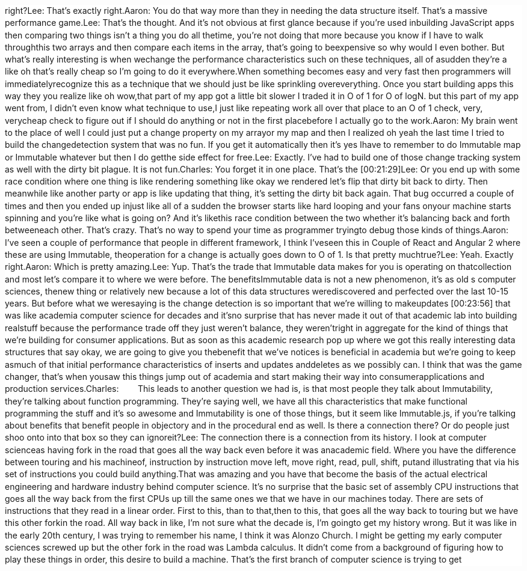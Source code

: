 right?Lee: That’s exactly right.Aaron: You do that way more than they in needing the data structure itself. That’s a massive performance game.Lee: That’s the thought. And it’s not obvious at first glance because if you’re used inbuilding JavaScript apps then comparing two things isn’t a thing you do all thetime, you’re not doing that more because you know if I have to walk throughthis two arrays and then compare each items in the array, that’s going to beexpensive so why would I even bother. But what’s really interesting is when wechange the performance characteristics such on these techniques, all of asudden they’re a like oh that’s really cheap so I’m going to do it everywhere.When something becomes easy and very fast then programmers will immediatelyrecognize this as a technique that we should just be like sprinkling overeverything. Once you start building apps this way they you realize like oh wow,that part of my app got a little bit slower I traded it in O of 1 for O of logN. but this part of my app went from, I didn’t even know what technique to use,I just like repeating work all over that place to an O of 1 check, very, verycheap check to figure out if I should do anything or not in the first placebefore I actually go to the work.Aaron: My brain went to the place of well I could just put a change property on my arrayor my map and then I realized oh yeah the last time I tried to build the changedetection system that was no fun. If you get it automatically then it’s yes Ihave to remember to do Immutable map or Immutable whatever but then I do getthe side effect for free.Lee: Exactly. I’ve had to build one of those change tracking system as well with the dirty bit plague. It is not fun.Charles: You forget it in one place. That’s the [00:21:29]Lee: Or you end up with some race condition where one thing is like rendering something like okay we rendered let’s flip that dirty bit back to dirty. Then meanwhile like another party or app is like updating that thing, it’s setting the dirty bit back again. That bug occurred a couple of times and then you ended up injust like all of a sudden the browser starts like hard looping and your fans onyour machine starts spinning and you’re like what is going on? And it’s likethis race condition between the two whether it’s balancing back and forth betweeneach other. That’s crazy. That’s no way to spend your time as programmer tryingto debug those kinds of things.Aaron: I’ve seen a couple of performance that people in different framework, I think I’veseen this in Couple of React and Angular 2 where these are using Immutable, theoperation for a change is actually goes down to O of 1. Is that pretty muchtrue?Lee: Yeah. Exactly right.Aaron: Which is pretty amazing.Lee: Yup. That’s the trade that Immutable data makes for you is operating on thatcollection and most let’s compare it to where we were before. The benefitsImmutable data is not a new phenomenon, it’s as old s computer sciences, thenew thing or relatively new because a lot of this data structures werediscovered and perfected over the last 10-15 years. But before what we weresaying is the change detection is so important that we’re willing to makeupdates [00:23:56] that was like academia computer science for decades and it’sno surprise that has never made it out of that academic lab into building realstuff because the performance trade off they just weren’t balance, they weren’tright in aggregate for the kind of things that we’re building for consumer applications. But as soon as this academic research pop up where we got this really interesting data structures that say okay, we are going to give you thebenefit that we’ve notices is beneficial in academia but we’re going to keep asmuch of that initial performance characteristics of inserts and updates anddeletes as we possibly can. I think that was the game changer, that’s when yousaw this things jump out of academia and start making their way into consumerapplications and production services.Charles: &nbsp;&nbsp;&nbsp;&nbsp;&nbsp;&nbsp; This leads to another question we had is, is that most people they talk about Immutability, they’re talking about function programming. They’re saying well, we have all this characteristics that make functional programming the stuff and it’s so awesome and Immutability is one of those things, but it seem like Immutable.js, if you’re talking about benefits that benefit people in objectory and in the procedural end as well. Is there a connection there? Or do people just shoo onto into that box so they can ignoreit?Lee: The connection there is a connection from its history. I look at computer scienceas having fork in the road that goes all the way back even before it was anacademic field. Where you have the difference between touring and his machineof, instruction by instruction move left, move right, read, pull, shift, putand illustrating that via his set of instructions you could build anything.That was amazing and you have that become the basis of the actual electrical engineering and hardware industry behind computer science. It’s no surprise that the basic set of assembly CPU instructions that goes all the way back from the first CPUs up till the same ones we that we have in our machines today. There are sets of instructions that they read in a linear order. First to this, than to that,then to this, that goes all the way back to touring but we have this other forkin the road. All way back in like, I’m not sure what the decade is, I’m goingto get my history wrong. But it was like in the early 20th century, I was trying to remember his name, I think it was Alonzo Church. I might be getting my early computer sciences screwed up but the other fork in the road was Lambda calculus. It didn’t come from a background of figuring how to play these things in order, this desire to build a machine. That’s the first branch of computer science is trying to get